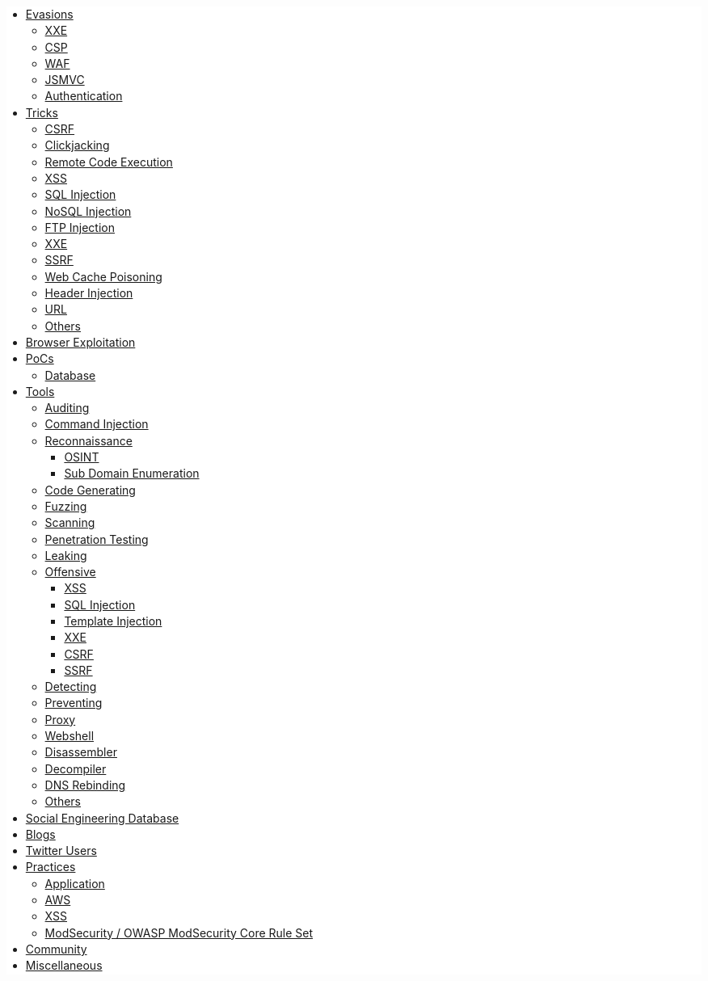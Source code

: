 - [Evasions](#evasions)
  - [XXE](#evasions-xxe)
  - [CSP](#evasions-csp)
  - [WAF](#evasions-waf)
  - [JSMVC](#evasions-jsmvc)
  - [Authentication](#evasions-authentication)
- [Tricks](#tricks)
  - [CSRF](#tricks-csrf)
  - [Clickjacking](#tricks-clickjacking)
  - [Remote Code Execution](#tricks-rce)
  - [XSS](#tricks-xss)
  - [SQL Injection](#tricks-sql-injection)
  - [NoSQL Injection](#tricks-nosql-injection)
  - [FTP Injection](#tricks-ftp-injection)
  - [XXE](#tricks-xxe)
  - [SSRF](#tricks-ssrf)
  - [Web Cache Poisoning](#tricks-web-cache-poisoning)
  - [Header Injection](#tricks-header-injection)
  - [URL](#tricks-url)
  - [Others](#tricks-others)
- [Browser Exploitation](#browser-exploitation)
- [PoCs](#pocs)
  - [Database](#pocs-database)
- [Tools](#tools)
  - [Auditing](#tools-auditing)
  - [Command Injection](#tools-command-injection)
  - [Reconnaissance](#tools-reconnaissance)
    - [OSINT](#tools-osint)
    - [Sub Domain Enumeration](#tools-sub-domain-enumeration)
  - [Code Generating](#tools-code-generating)
  - [Fuzzing](#tools-fuzzing)
  - [Scanning](#tools-scanning)
  - [Penetration Testing](#tools-penetration-testing)
  - [Leaking](#tools-leaking)
  - [Offensive](#tools-offensive)
    - [XSS](#tools-xss)
    - [SQL Injection](#tools-sql-injection)
    - [Template Injection](#tools-template-injection)
    - [XXE](#tools-xxe)
    - [CSRF](#tools-csrf)
    - [SSRF](#tools-ssrf)
  - [Detecting](#tools-detecting)
  - [Preventing](#tools-preventing)
  - [Proxy](#tools-proxy)
  - [Webshell](#tools-webshell)
  - [Disassembler](#tools-disassembler)
  - [Decompiler](#tools-decompiler)
  - [DNS Rebinding](#tools-dns-rebinding)
  - [Others](#tools-others)
- [Social Engineering Database](#social-engineering-database)
- [Blogs](#blogs)
- [Twitter Users](#twitter-users)
- [Practices](#practices)
  - [Application](#practices-application)
  - [AWS](#practices-aws)
  - [XSS](#practices-xss)
  - [ModSecurity / OWASP ModSecurity Core Rule Set](#practices-modsecurity)
- [Community](#community)
- [Miscellaneous](#miscellaneous)
